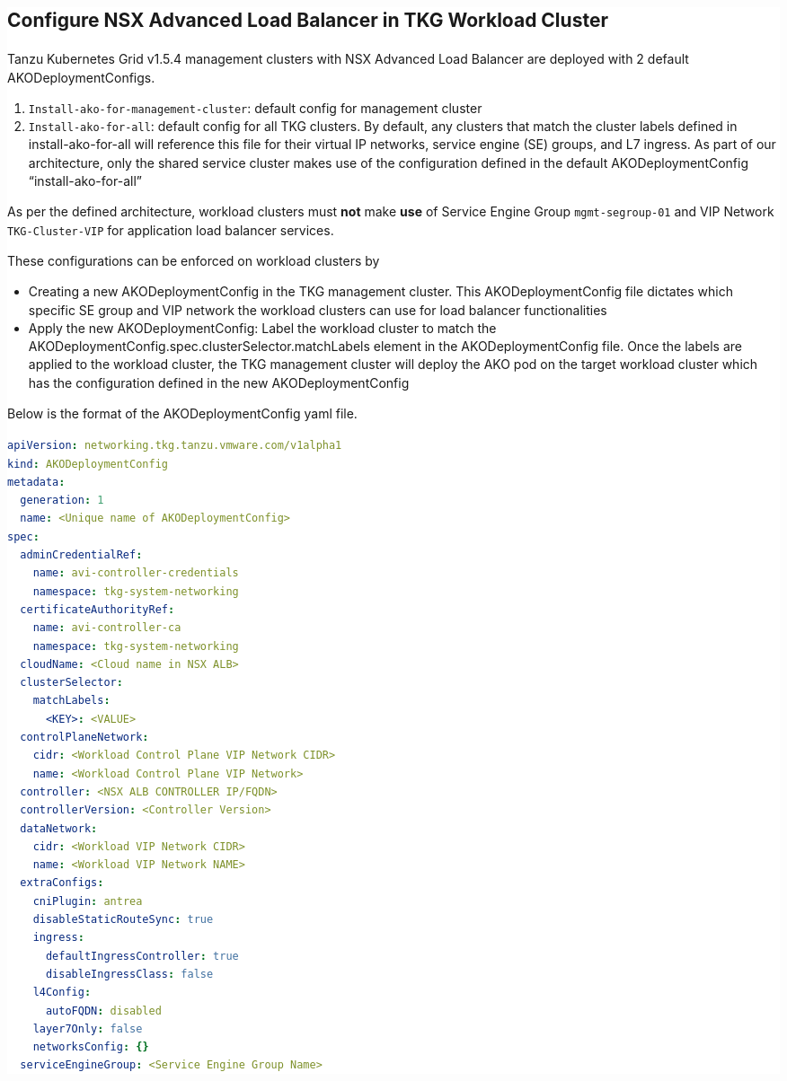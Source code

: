 ## Configure NSX Advanced Load Balancer in TKG Workload Cluster

Tanzu Kubernetes Grid v1.5.4 management clusters with NSX Advanced Load Balancer are deployed with 2 default AKODeploymentConfigs. 

1. `Install-ako-for-management-cluster`: default config for management cluster
2. `Install-ako-for-all`:  default config for all TKG clusters. By default, any clusters that match the cluster labels defined in install-ako-for-all will reference this file for their virtual IP networks, service engine (SE) groups, and L7 ingress. As part of our architecture, only the shared service cluster makes use of the configuration defined in the default AKODeploymentConfig “install-ako-for-all”

As per the defined architecture, workload clusters must **not** make **use** of Service Engine Group `mgmt-segroup-01` and VIP Network `TKG-Cluster-VIP` for application load balancer services.

These configurations can be enforced on workload clusters by

- Creating a new AKODeploymentConfig in the TKG management cluster. This AKODeploymentConfig file dictates which specific SE group and VIP network the workload clusters can use for load balancer functionalities  
- Apply the new AKODeploymentConfig:  Label the workload cluster to match the AKODeploymentConfig.spec.clusterSelector.matchLabels element in the AKODeploymentConfig file. 
  Once the labels are applied to the workload cluster, the TKG management cluster will deploy the AKO pod on the target workload cluster which has the configuration defined in the new AKODeploymentConfig 


Below is the format of the AKODeploymentConfig yaml file. 

```yaml
apiVersion: networking.tkg.tanzu.vmware.com/v1alpha1
kind: AKODeploymentConfig
metadata:
  generation: 1
  name: <Unique name of AKODeploymentConfig>
spec:
  adminCredentialRef:
    name: avi-controller-credentials
    namespace: tkg-system-networking
  certificateAuthorityRef:
    name: avi-controller-ca
    namespace: tkg-system-networking
  cloudName: <Cloud name in NSX ALB>
  clusterSelector:
    matchLabels:
      <KEY>: <VALUE>
  controlPlaneNetwork:
    cidr: <Workload Control Plane VIP Network CIDR>
    name: <Workload Control Plane VIP Network>
  controller: <NSX ALB CONTROLLER IP/FQDN>
  controllerVersion: <Controller Version>
  dataNetwork:
    cidr: <Workload VIP Network CIDR>
    name: <Workload VIP Network NAME>
  extraConfigs:
    cniPlugin: antrea
    disableStaticRouteSync: true
    ingress:
      defaultIngressController: true
      disableIngressClass: false
    l4Config:
      autoFQDN: disabled
    layer7Only: false
    networksConfig: {}
  serviceEngineGroup: <Service Engine Group Name>
```